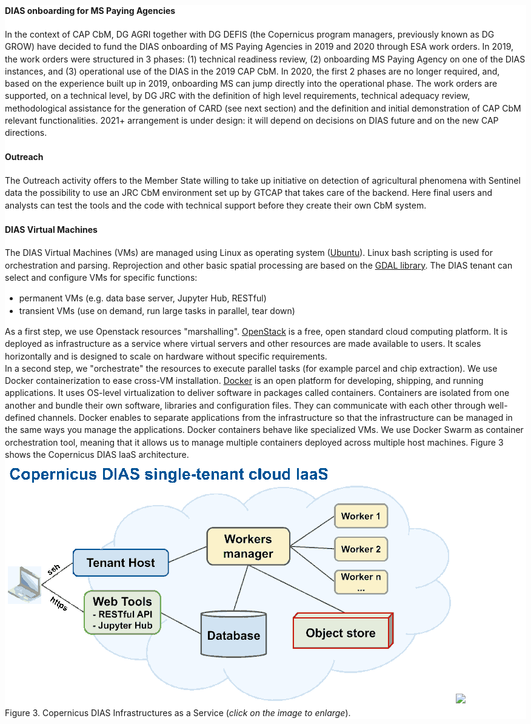 #### DIAS onboarding for MS Paying Agencies
In the context of CAP CbM, DG AGRI together with DG DEFIS (the Copernicus program managers, previously known as DG GROW) have decided to fund the DIAS onboarding of MS Paying Agencies in 2019 and 2020 through ESA work orders. In 2019, the work orders were structured in 3 phases: (1) technical readiness review, (2) onboarding MS Paying Agency on one of the DIAS instances, and (3) operational use of the DIAS in the 2019 CAP CbM. In 2020, the first 2 phases are no longer required, and, based on the experience built up in 2019, onboarding MS can jump directly into the operational phase. The work orders are supported, on a technical level, by DG JRC with the definition of high level requirements, technical adequacy review, methodological assistance for the generation of CARD (see next section) and the definition and initial demonstration of CAP CbM relevant functionalities. 2021+ arrangement is under design: it will depend on decisions on DIAS future and on the new CAP directions.  

#### Outreach
The Outreach activity offers to the Member State willing to take up initiative on detection of agricultural phenomena with Sentinel data the possibility to use an JRC CbM environment set up by GTCAP that takes care of the backend. Here final users and analysts can test the tools and the code with technical support before they create their own CbM system.  

#### DIAS Virtual Machines
The DIAS Virtual Machines (VMs) are managed using Linux as operating system ([Ubuntu](https://ubuntu.com/)). Linux bash scripting is used for orchestration and parsing. Reprojection and other basic spatial processing are based on the [GDAL library](https://gdal.org/). The DIAS tenant can select and configure VMs for specific functions:  
* permanent VMs (e.g. data base server, Jupyter Hub, RESTful)
* transient VMs (use on demand, run large tasks in parallel, tear down)

As a first step, we use Openstack resources "marshalling". [OpenStack](https://www.openstack.org/) is a free, open standard cloud computing platform. It is deployed as infrastructure as a service where virtual servers and other resources are made available to users. It scales horizontally and is designed to scale on hardware without specific requirements.  
In a second step, we "orchestrate" the resources to execute parallel tasks (for example parcel and chip extraction). We use Docker containerization to ease cross-VM installation. [Docker](https://www.docker.com/) is an open platform for developing, shipping, and running applications. It uses OS-level virtualization to deliver software in packages called containers. Containers are isolated from one another and bundle their own software, libraries and configuration files. They can communicate with each other through well-defined channels. Docker enables to separate applications from the infrastructure so that the infrastructure can be managed in the same ways you manage the applications. Docker containers behave like specialized VMs. We use Docker Swarm as container orchestration tool, meaning that it allows us to manage multiple containers deployed across multiple host machines. Figure 3 shows the Copernicus DIAS IaaS architecture.  
![](/docs/img/DIAS_IaaS.png)
![](/img/DIAS_IaaS.png)  
Figure 3. Copernicus DIAS Infrastructures as a Service (*click on the image to enlarge*).  